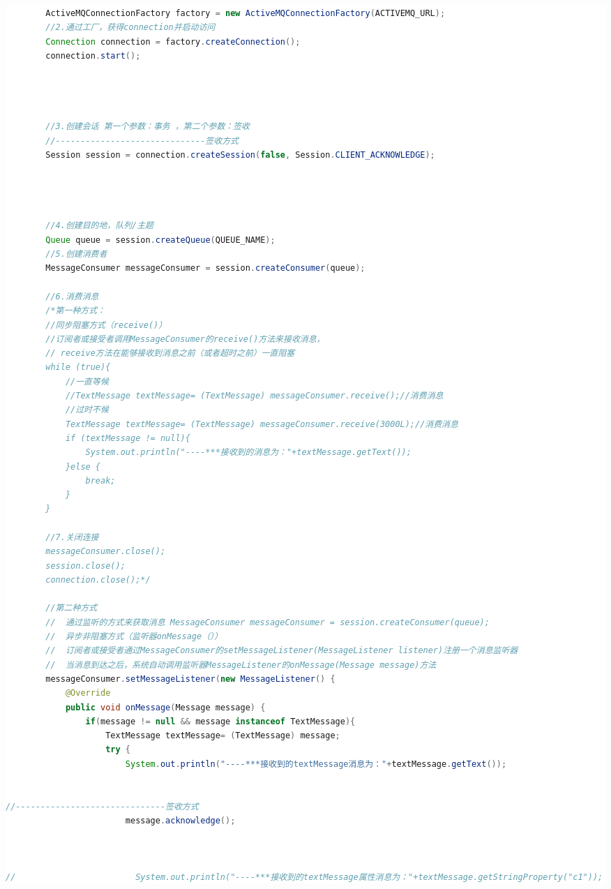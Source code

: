 ```java
        ActiveMQConnectionFactory factory = new ActiveMQConnectionFactory(ACTIVEMQ_URL);
        //2.通过工厂，获得connection并启动访问
        Connection connection = factory.createConnection();
        connection.start();
        
        
        
        
        //3.创建会话 第一个参数：事务 ，第二个参数：签收
        //------------------------------签收方式
        Session session = connection.createSession(false, Session.CLIENT_ACKNOWLEDGE);
        
        
        
        
        //4.创建目的地，队列/主题
        Queue queue = session.createQueue(QUEUE_NAME);
        //5.创建消费者
        MessageConsumer messageConsumer = session.createConsumer(queue);

        //6.消费消息
        /*第一种方式：
        //同步阻塞方式（receive()）
        //订阅者或接受者调用MessageConsumer的receive()方法来接收消息，
        // receive方法在能够接收到消息之前（或者超时之前）一直阻塞
        while (true){
            //一直等候
            //TextMessage textMessage= (TextMessage) messageConsumer.receive();//消费消息
            //过时不候
            TextMessage textMessage= (TextMessage) messageConsumer.receive(3000L);//消费消息
            if (textMessage != null){
                System.out.println("----***接收到的消息为："+textMessage.getText());
            }else {
                break;
            }
        }

        //7.关闭连接
        messageConsumer.close();
        session.close();
        connection.close();*/

        //第二种方式
        //  通过监听的方式来获取消息 MessageConsumer messageConsumer = session.createConsumer(queue);
        //  异步非阻塞方式（监听器onMessage（））
        //  订阅者或接受者通过MessageConsumer的setMessageListener(MessageListener listener)注册一个消息监听器
        //  当消息到达之后，系统自动调用监听器MessageListener的onMessage(Message message)方法
        messageConsumer.setMessageListener(new MessageListener() {
            @Override
            public void onMessage(Message message) {
                if(message != null && message instanceof TextMessage){
                    TextMessage textMessage= (TextMessage) message;
                    try {
                        System.out.println("----***接收到的textMessage消息为："+textMessage.getText());
                        
                        
//------------------------------签收方式
                        message.acknowledge();
                        
                        

//                        System.out.println("----***接收到的textMessage属性消息为："+textMessage.getStringProperty("c1"));
```